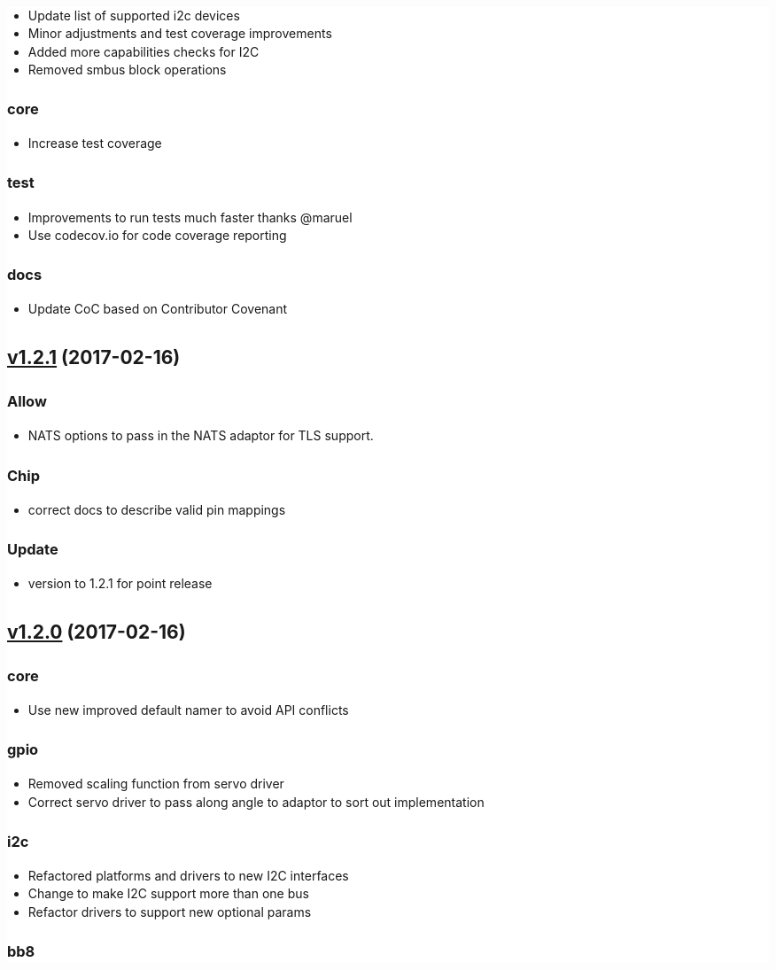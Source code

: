 * Update list of supported i2c devices
* Minor adjustments and test coverage improvements
* Added more capabilities checks for I2C
* Removed smbus block operations

### core

* Increase test coverage

### test

* Improvements to run tests much faster thanks @maruel
* Use codecov.io for code coverage reporting

### docs

* Update CoC based on Contributor Covenant

## [v1.2.1](https://github.com/hybridgroup/gobot/compare/v1.2.0...v1.2.1) (2017-02-16)

### Allow

* NATS options to pass in the NATS adaptor for TLS support.

### Chip

* correct docs to describe valid pin mappings

### Update

* version to 1.2.1 for point release

## [v1.2.0](https://github.com/hybridgroup/gobot/compare/v1.1.0...v1.2.0) (2017-02-16)

### core

* Use new improved default namer to avoid API conflicts

### gpio

* Removed scaling function from servo driver
* Correct servo driver to pass along angle to adaptor to sort out implementation

### i2c

* Refactored platforms and drivers to new I2C interfaces
* Change to make I2C support more than one bus
* Refactor drivers to support new optional params

### bb8
